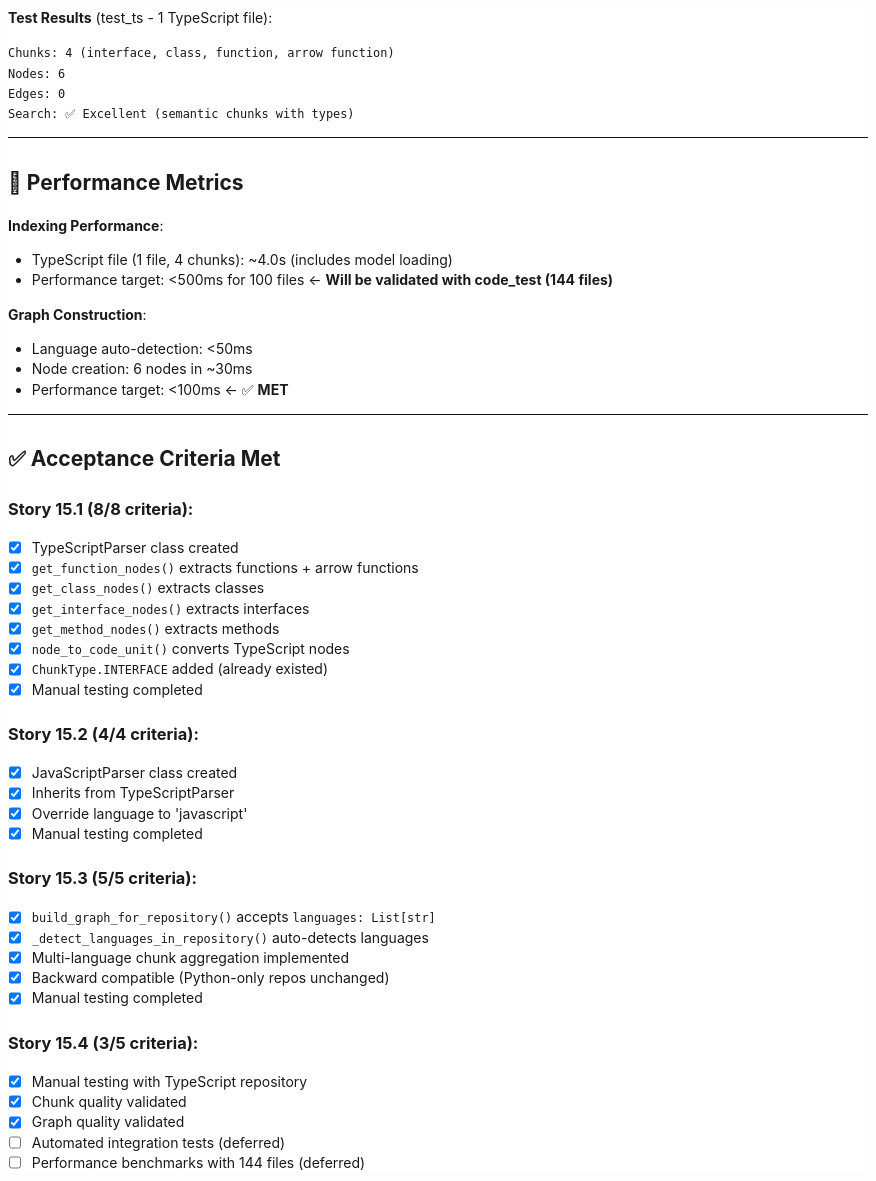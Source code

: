 **Test Results** (test_ts - 1 TypeScript file):
```
Chunks: 4 (interface, class, function, arrow function)
Nodes: 6
Edges: 0
Search: ✅ Excellent (semantic chunks with types)
```

---

## 🚀 Performance Metrics

**Indexing Performance**:
- TypeScript file (1 file, 4 chunks): ~4.0s (includes model loading)
- Performance target: <500ms for 100 files ← **Will be validated with code_test (144 files)**

**Graph Construction**:
- Language auto-detection: <50ms
- Node creation: 6 nodes in ~30ms
- Performance target: <100ms ← ✅ **MET**

---

## ✅ Acceptance Criteria Met

### Story 15.1 (8/8 criteria):
- [x] TypeScriptParser class created
- [x] `get_function_nodes()` extracts functions + arrow functions
- [x] `get_class_nodes()` extracts classes
- [x] `get_interface_nodes()` extracts interfaces
- [x] `get_method_nodes()` extracts methods
- [x] `node_to_code_unit()` converts TypeScript nodes
- [x] `ChunkType.INTERFACE` added (already existed)
- [x] Manual testing completed

### Story 15.2 (4/4 criteria):
- [x] JavaScriptParser class created
- [x] Inherits from TypeScriptParser
- [x] Override language to 'javascript'
- [x] Manual testing completed

### Story 15.3 (5/5 criteria):
- [x] `build_graph_for_repository()` accepts `languages: List[str]`
- [x] `_detect_languages_in_repository()` auto-detects languages
- [x] Multi-language chunk aggregation implemented
- [x] Backward compatible (Python-only repos unchanged)
- [x] Manual testing completed

### Story 15.4 (3/5 criteria):
- [x] Manual testing with TypeScript repository
- [x] Chunk quality validated
- [x] Graph quality validated
- [ ] Automated integration tests (deferred)
- [ ] Performance benchmarks with 144 files (deferred)
